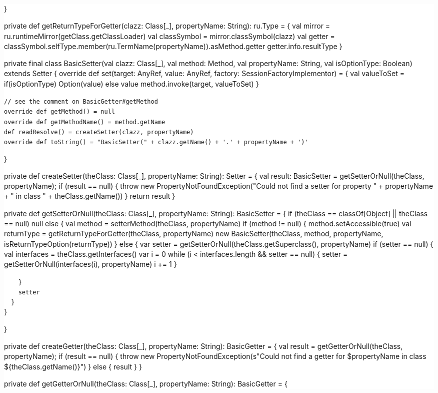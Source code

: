   }

  private def getReturnTypeForGetter(clazz: Class[_], propertyName: String): ru.Type = {
    val mirror = ru.runtimeMirror(getClass.getClassLoader)
    val classSymbol = mirror.classSymbol(clazz)
    val getter = classSymbol.selfType.member(ru.TermName(propertyName)).asMethod.getter
    getter.info.resultType
  }

  private final class BasicSetter(val clazz: Class[_], val method: Method, val propertyName: String, val isOptionType: Boolean) extends Setter {
    override def set(target: AnyRef, value: AnyRef, factory: SessionFactoryImplementor) = {
      val valueToSet = if(isOptionType) Option(value) else value
      method.invoke(target, valueToSet)
    }

    // see the comment on BasicGetter#getMethod
    override def getMethod() = null
    override def getMethodName() = method.getName
    def readResolve() = createSetter(clazz, propertyName)
    override def toString() = "BasicSetter(" + clazz.getName() + '.' + propertyName + ')'
  }

  private def createSetter(theClass: Class[_], propertyName: String): Setter = {
    val result: BasicSetter = getSetterOrNull(theClass, propertyName);
    if (result == null) {
      throw new PropertyNotFoundException("Could not find a setter for property " +
          propertyName + " in class " + theClass.getName())
    }
    return result
  }

  private def getSetterOrNull(theClass: Class[_], propertyName: String): BasicSetter = {
    if (theClass == classOf[Object] || theClass == null) null
    else {
      val method = setterMethod(theClass, propertyName)
      if (method != null) {
        method.setAccessible(true)
        val returnType = getReturnTypeForGetter(theClass, propertyName)
        new BasicSetter(theClass, method, propertyName, isReturnTypeOption(returnType))
      } else {
        var setter = getSetterOrNull(theClass.getSuperclass(), propertyName)
        if (setter == null) {
          val interfaces = theClass.getInterfaces()
          var i = 0
          while (i < interfaces.length && setter == null) {
            setter = getSetterOrNull(interfaces(i), propertyName)
            i += 1
          }

        }
        setter
      }
    }
  }


  private def createGetter(theClass: Class[_], propertyName: String): BasicGetter = {
    val result = getGetterOrNull(theClass, propertyName);
    if (result == null) {
      throw new PropertyNotFoundException(s"Could not find a getter for $propertyName in class ${theClass.getName()}")
    } else {
      result
    }
  }

  private def getGetterOrNull(theClass: Class[_], propertyName: String): BasicGetter = {

[^1]: I am leaning more towards [JOOQ][jooq] at this point. The whole API seems really cool.
[^2]: And I don't have much against Hibernate. Even with all the hate that ORMs get, Hibernate does its job quite well. I think it's an extremely powerful and highly customizable tool. Of course, if you are just sticking to JPA-only features, you are missing out on a vast array of functionality and knobs that Hibernate provides. Yeah, yeah, I know, you might want to switch your persistence provider in the future. I, on the other hand, don't see that happening very frequenly.
[^3]: Although the [`Type`][hibernate-type] has a field called `defaultForType`, it won't be very useful since it can't work with generic types due to java's erasure. The type-erasure keeps getting in the way, all the time.
[^4]: It's deprecated in favor of the [`@Access`][access-annotattion], I know. However, the Hibernate docs still point out that it is still useful if you want to provide a custom property-access strategy.
[^5]: It used to work, but the Hibernate guys are trying to make the session-factory and configuration related classes more streamlined. And this bug was probably a side-effect of that. I can see several TODO comments in the Hibernate code which indicate that this too is something they are working on. However, this could have been a low-priority issue, because, up until now, rarely anybody needed to provide custom property-accessors.
[^6]: Some relevant discussion at [this link](http://www.manning-sandbox.com/message.jspa?messageID=147449#147452), and [this stack-overflow answer](http://stackoverflow.com/questions/18441222/issue-with-jpa-mapping-for-two-nested-embeddable)
[^7]: Although, I am going to try that. One of the things I want to do is open up more hooks for customization.
[^8]: If you think aspects are evil, and against functional programming principles, you might be right. However, there are certain scenarios where using aspects does make sense. See [this post][why-aspects] for an interesting summary of when it is okay to use aspects.
[play-framework]: https://playframework.com/
[lift-web]: http://liftweb.net/
[scalatra]: http://www.scalatra.org/
[typesafe]: https://typesafe.com/
[typesafe-team]: https://typesafe.com/company/team
[hibernate]: http://www.hibernate.org/
[slick]: http://slick.typesafe.com/
[jooq]: http://www.jooq.org/
[activate]: http://activate-framework.org/
[twitter-chat]: https://twitter.com/bhashit/status/527302658260881408
[scala-option]: http://www.scala-lang.org/api/current/scala/Option.html
[slick-relationships]: http://slick.typesafe.com/doc/2.1.0/orm-to-slick.html#relationships
[lukas-eder]: https://twitter.com/lukaseder
[access-annotattion]: http://docs.oracle.com/javaee/7/api/javax/persistence/Access.html
[accesstype-property]: http://docs.oracle.com/javaee/7/api/javax/persistence/AccessType.html#PROPERTY
[accesstype-field]: http://docs.oracle.com/javaee/7/api/javax/persistence/AccessType.html#FIELD
[naming-strategy]: http://docs.jboss.org/hibernate/orm/4.3/javadocs/org/hibernate/cfg/NamingStrategy.html
[usertype]: http://docs.jboss.org/hibernate/orm/4.3/javadocs/org/hibernate/usertype/UserType.html
[standardbasictypes]: http://docs.jboss.org/hibernate/orm/4.3/javadocs/org/hibernate/type/StandardBasicTypes.html
[hibernate-type]: http://docs.jboss.org/hibernate/orm/4.3/javadocs/org/hibernate/annotations/Type.html
[typedef]: http://docs.jboss.org/hibernate/orm/4.3/javadocs/org/hibernate/annotations/TypeDef.html
[attribute-converter]: http://docs.oracle.com/javaee/7/api/javax/persistence/AttributeConverter.html
[attribute-converter-bug]: https://hibernate.atlassian.net/browse/HHH-8804
[converter]: http://docs.oracle.com/javaee/7/api/javax/persistence/Converter.html
[composite-usertype]: http://docs.jboss.org/hibernate/orm/4.3/javadocs/org/hibernate/usertype/CompositeUserType.html
[basic-propertyaccessor]: http://docs.jboss.org/hibernate/orm/4.3/javadocs/org/hibernate/property/BasicPropertyAccessor.html
[pojo-entitytuplizer]: http://docs.jboss.org/hibernate/orm/4.3/javadocs/org/hibernate/tuple/entity/PojoEntityTuplizer.html
[hibernate-accesstype]: http://docs.jboss.org/hibernate/orm/4.3/javadocs/org/hibernate/annotations/AccessType.html
[propertyaccessor]: http://docs.jboss.org/hibernate/orm/4.3/javadocs/org/hibernate/property/PropertyAccessor.html
[getter]: http://docs.jboss.org/hibernate/orm/4.3/javadocs/org/hibernate/property/Getter.html
[setter]: http://docs.jboss.org/hibernate/orm/4.3/javadocs/org/hibernate/property/Setter.html
[java-lang-method]: http://docs.oracle.com/javase/8/docs/api/java/lang/reflect/Method.html
[accesstype-bug]: https://hibernate.atlassian.net/browse/HCANN-48
[entity-tuplizer]: http://docs.jboss.org/hibernate/orm/4.3/javadocs/org/hibernate/tuple/entity/EntityTuplizer.html
[pojo-entity-tuplizer]: http://docs.jboss.org/hibernate/orm/4.3/javadocs/org/hibernate/tuple/entity/PojoEntityTuplizer.html
[mapped-property]: http://docs.jboss.org/hibernate/orm/4.3/javadocs/org/hibernate/mapping/Property.html
[embeddable]: http://docs.oracle.com/javaee/7/api/javax/persistence/Embeddable.html
[component-tuplizer]: http://docs.jboss.org/hibernate/orm/4.3/javadocs/org/hibernate/tuple/component/ComponentTuplizer.html
[pojo-component-tuplizer]: http://docs.jboss.org/hibernate/orm/4.3/javadocs/org/hibernate/tuple/component/PojoComponentTuplizer.html
[tuplizer]: http://docs.jboss.org/hibernate/orm/4.3/javadocs/org/hibernate/annotations/Tuplizer.html
[embedded]: http://docs.oracle.com/javaee/7/api/javax/persistence/Embedded.html
[target-annotation]: org.hibernate.annotations.Target
[element-collection]: http://docs.oracle.com/javaee/7/api/javax/persistence/ElementCollection.html
[HHH-9089]: https://hibernate.atlassian.net/browse/HHH-9089
[why-aspects]: http://scala-programming-language.1934581.n4.nabble.com/Welcome-Jonas-Boner-to-the-Lift-committers-tp1969804p1969815.html
[component-tuplizer-factory]: http://docs.jboss.org/hibernate/orm/4.3/javadocs/org/hibernate/tuple/component/ComponentTuplizerFactory.html
[load-time-weaving]: https://www.eclipse.org/aspectj/doc/next/devguide/ltw.html
[attribute-accessor]: http://docs.jboss.org/hibernate/orm/4.3/javadocs/org/hibernate/annotations/AttributeAccessor.html
[play-application]: https://www.playframework.com/documentation/2.3.x/api/scala/index.html#play.api.Application
[build-base-mapping-code]: https://github.com/hibernate/hibernate-orm/blob/b943525c80b411c9fa1f66b44f8a5b14f928bf34/hibernate-core/src/main/java/org/hibernate/tuple/component/ComponentTuplizerFactory.java#L151
